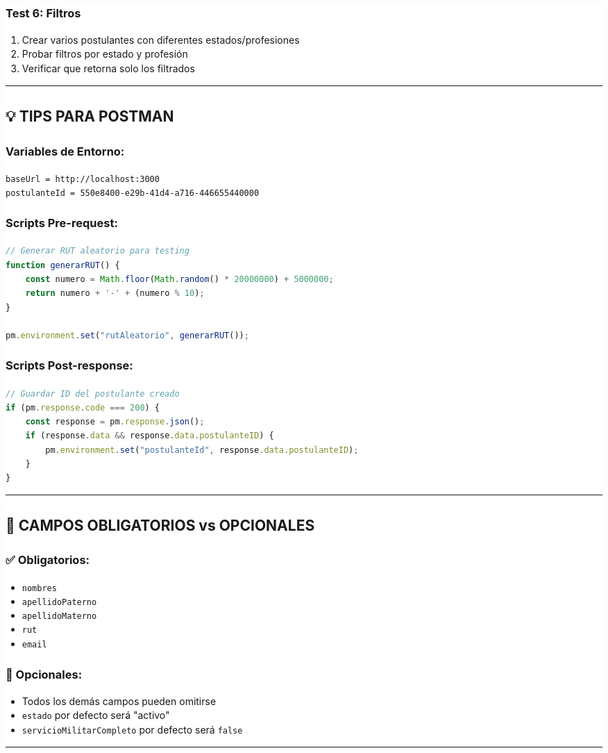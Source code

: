 ### **Test 6: Filtros**
1. Crear varios postulantes con diferentes estados/profesiones
2. Probar filtros por estado y profesión
3. Verificar que retorna solo los filtrados

---

## **💡 TIPS PARA POSTMAN**

### **Variables de Entorno:**
```
baseUrl = http://localhost:3000
postulanteId = 550e8400-e29b-41d4-a716-446655440000
```

### **Scripts Pre-request:**
```javascript
// Generar RUT aleatorio para testing
function generarRUT() {
    const numero = Math.floor(Math.random() * 20000000) + 5000000;
    return numero + '-' + (numero % 10);
}

pm.environment.set("rutAleatorio", generarRUT());
```

### **Scripts Post-response:**
```javascript
// Guardar ID del postulante creado
if (pm.response.code === 200) {
    const response = pm.response.json();
    if (response.data && response.data.postulanteID) {
        pm.environment.set("postulanteId", response.data.postulanteID);
    }
}
```

---

## **📝 CAMPOS OBLIGATORIOS vs OPCIONALES**

### **✅ Obligatorios:**
- `nombres`
- `apellidoPaterno`
- `apellidoMaterno`
- `rut`
- `email`

### **🔧 Opcionales:**
- Todos los demás campos pueden omitirse
- `estado` por defecto será "activo"
- `servicioMilitarCompleto` por defecto será `false`

---